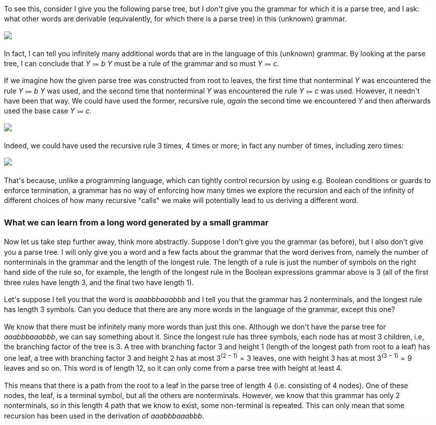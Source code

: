 To see this, consider I give you the following parse tree, but I _don't_ give you the grammar for which it is a parse tree, and I ask: what other words are derivable (equivalently, for which there is a parse tree) in this (unknown) grammar.

<img src="../assets/syntax/parse_tree_repeat1.png" width="400px">

In fact, I can tell you infinitely many additional words that are in the language of this (unknown) grammar.  By looking at the parse tree, I can conclude that $Y \Coloneqq b\ Y$ must be a rule of the grammar and so must $Y \Coloneqq c$. 

If we imagine how the given parse tree was constructed from root to leaves, the first time that nonterminal $Y$ was encountered the rule $Y \Coloneqq b\ Y$ was used, and the second time that nonterminal $Y$ was encountered the rule $Y \Coloneqq c$ was used.  However, it needn't have been that way.  We could have used the former, recursive rule, _again_ the second time we encountered $Y$ and then afterwards used the base case $Y \Coloneqq c$.

<img src="../assets/syntax/parse_tree_repeat2.png" width="500px">

Indeed, we could have used the recursive rule 3 times, 4 times or more; in fact any number of times, including zero times:

<img src="../assets/syntax/parse_tree_repeat0.png" width="300px">

That's because, unlike a programming language, which can tightly control recursion by using e.g. Boolean conditions or guards to enforce termination, a grammar has no way of enforcing how many times we explore the recursion and each of the infinity of different choices of how many recursive "calls" we make will potentially lead to us deriving a different word.

### What we can learn from a long word generated by a small grammar

Now let us take step further away, think more abstractly.  Suppose I don't give you the grammar (as before), but I also don't give you a parse tree.  I will only give you a word and a few facts about the grammar that the word derives from, namely the number of nonterminals in the grammar and the length of the longest rule.  The length of a rule is just the number of symbols on the right hand side of the rule so, for example, the length of the longest rule in the Boolean expressions grammar above is 3 (all of the first three rules have length 3, and the final two have length 1).

Let's suppose I tell you that the word is $aaabbbaaabbb$ and I tell you that the grammar has 2 nonterminals, and the longest rule has length 3 symbols.  Can you deduce that there are any more words in the language of the grammar, except this one?

We know that there must be infinitely many more words than just this one.  Although we don't have the parse tree for $aaabbbaaabbb$, we can say something about it.  Since the longest rule has three symbols, each node has at most 3 children, i.e, the branching factor of the tree is 3.  A tree with branching factor 3 and height 1 (length of the longest path from root to a leaf) has one leaf, a tree with branching factor 3 and height 2 has at most $3^(2-1) = 3$ leaves, one with height 3 has at most $3^(3-1) = 9$ leaves and so on.  This word is of length 12, so it can only come from a parse tree with height at least 4.  

This means that there is a path from the root to a leaf in the parse tree of length 4 (i.e. consisting of 4 nodes).  One of these nodes, the leaf, is a terminal symbol, but all the others are nonterminals.  However, we know that this grammar has only 2 nonterminals, so in this length 4 path that we know to exist, some non-terminal is repeated.  This can only mean that some recursion has been used in the derivation of $aaabbbaaabbb$.  

